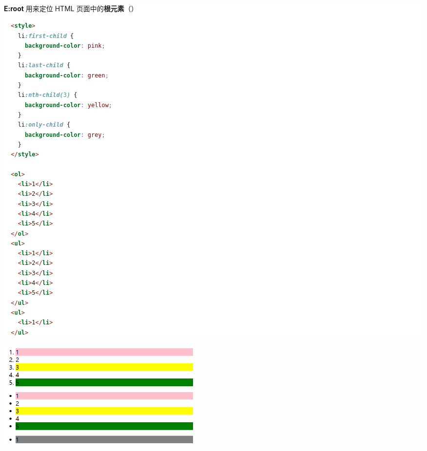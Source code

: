 **E:root**	用来定位 HTML 页面中的**根元素**（<html>）

```html
  <style>
    li:first-child {
      background-color: pink;
    }
    li:last-child {
      background-color: green;
    }
    li:nth-child(3) {
      background-color: yellow;
    }
    li:only-child {
      background-color: grey;
    }
  </style>

  <ol>
    <li>1</li>
    <li>2</li>
    <li>3</li>
    <li>4</li>
    <li>5</li>
  </ol>
  <ul>
    <li>1</li>
    <li>2</li>
    <li>3</li>
    <li>4</li>
    <li>5</li>
  </ul>
  <ul>
    <li>1</li>
  </ul>
```

<img src="note1.assets/image-20230603091855559.png" alt="image-20230603091855559" style="zoom:60%;float:left" />
